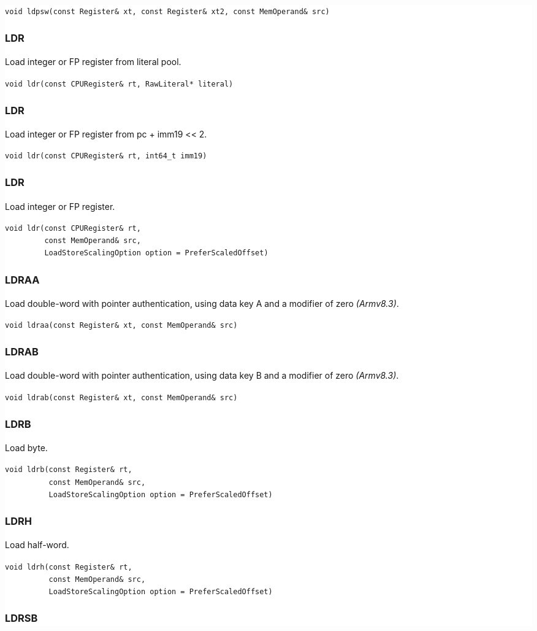     void ldpsw(const Register& xt, const Register& xt2, const MemOperand& src)


### LDR ###

Load integer or FP register from literal pool.

    void ldr(const CPURegister& rt, RawLiteral* literal)


### LDR ###

Load integer or FP register from pc + imm19 << 2.

    void ldr(const CPURegister& rt, int64_t imm19)


### LDR ###

Load integer or FP register.

    void ldr(const CPURegister& rt,
             const MemOperand& src,
             LoadStoreScalingOption option = PreferScaledOffset)


### LDRAA ###

Load double-word with pointer authentication, using data key A and a modifier of zero _(Armv8.3)_.

    void ldraa(const Register& xt, const MemOperand& src)


### LDRAB ###

Load double-word with pointer authentication, using data key B and a modifier of zero _(Armv8.3)_.

    void ldrab(const Register& xt, const MemOperand& src)


### LDRB ###

Load byte.

    void ldrb(const Register& rt,
              const MemOperand& src,
              LoadStoreScalingOption option = PreferScaledOffset)


### LDRH ###

Load half-word.

    void ldrh(const Register& rt,
              const MemOperand& src,
              LoadStoreScalingOption option = PreferScaledOffset)


### LDRSB ###
